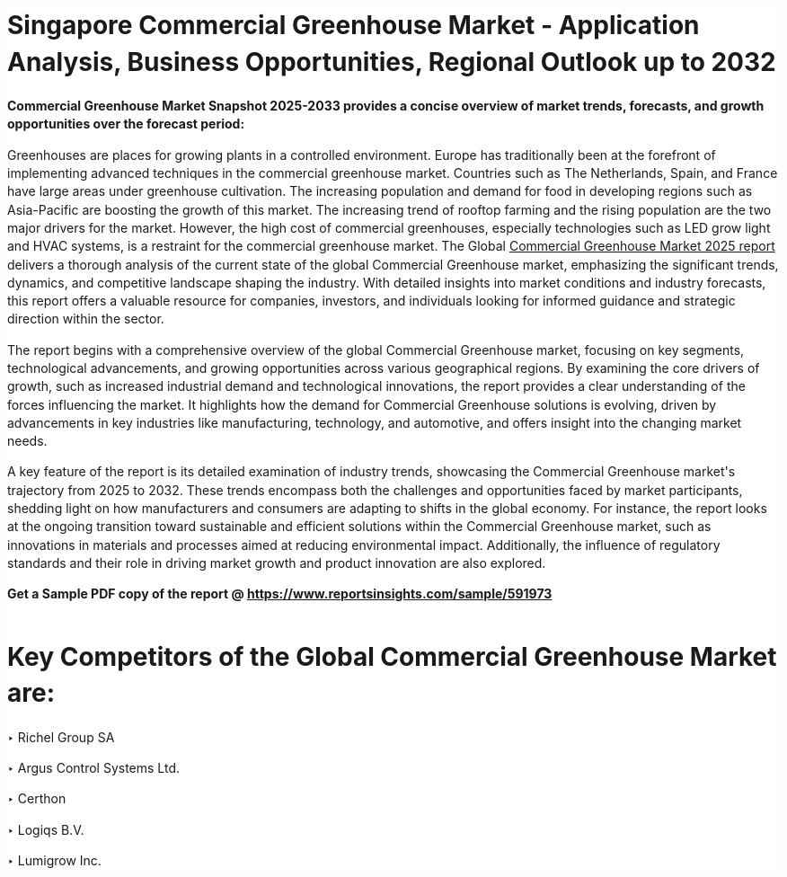 # Singapore Commercial Greenhouse Market - Application Analysis, Business Opportunities, Regional Outlook up to 2032

<strong>Commercial Greenhouse Market Snapshot 2025-2033 provides a concise overview of market trends, forecasts, and growth opportunities over the forecast period:</strong>

Greenhouses are places for growing plants in a controlled environment. Europe has traditionally been at the forefront of implementing advanced techniques in the commercial greenhouse market. Countries such as The Netherlands, Spain, and France have large areas under greenhouse cultivation. The increasing population and demand for food in developing regions such as Asia-Pacific are boosting the growth of this market. The increasing trend of rooftop farming and the rising population are the two major drivers for the market. However, the high cost of commercial greenhouses, especially technologies such as LED grow light and HVAC systems, is a restraint for the commercial greenhouse market. The Global <a href=https://www.reportsinsights.com/sample/591973>Commercial Greenhouse Market 2025 report</a> delivers a thorough analysis of the current state of the global Commercial Greenhouse market, emphasizing the significant trends, dynamics, and competitive landscape shaping the industry. With detailed insights into market conditions and industry forecasts, this report offers a valuable resource for companies, investors, and individuals looking for informed guidance and strategic direction within the sector.

The report begins with a comprehensive overview of the global Commercial Greenhouse market, focusing on key segments, technological advancements, and growing opportunities across various geographical regions. By examining the core drivers of growth, such as increased industrial demand and technological innovations, the report provides a clear understanding of the forces influencing the market. It highlights how the demand for Commercial Greenhouse solutions is evolving, driven by advancements in key industries like manufacturing, technology, and automotive, and offers insight into the changing market needs.

A key feature of the report is its detailed examination of industry trends, showcasing the Commercial Greenhouse market's trajectory from 2025 to 2032. These trends encompass both the challenges and opportunities faced by market participants, shedding light on how manufacturers and consumers are adapting to shifts in the global economy. For instance, the report looks at the ongoing transition toward sustainable and efficient solutions within the Commercial Greenhouse market, such as innovations in materials and processes aimed at reducing environmental impact. Additionally, the influence of regulatory standards and their role in driving market growth and product innovation are also explored.

<strong>Get a Sample PDF copy of the report @ <a href=https://www.reportsinsights.com/sample/591973>https://www.reportsinsights.com/sample/591973</a></strong>

# <strong>Key Competitors of the Global Commercial Greenhouse Market are:</strong>

‣ Richel Group SA 

‣ Argus Control Systems Ltd. 

‣ Certhon 

‣ Logiqs B.V. 

‣ Lumigrow Inc. 
